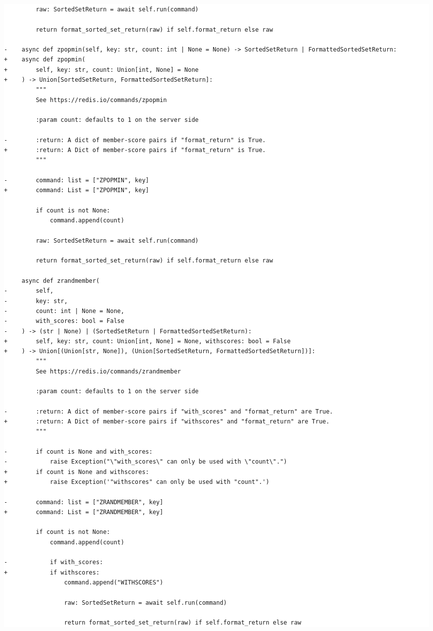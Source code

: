 ```
         raw: SortedSetReturn = await self.run(command)
 
         return format_sorted_set_return(raw) if self.format_return else raw
 
-    async def zpopmin(self, key: str, count: int | None = None) -> SortedSetReturn | FormattedSortedSetReturn:
+    async def zpopmin(
+        self, key: str, count: Union[int, None] = None
+    ) -> Union[SortedSetReturn, FormattedSortedSetReturn]:
         """
         See https://redis.io/commands/zpopmin
 
         :param count: defaults to 1 on the server side
 
-        :return: A dict of member-score pairs if "format_return" is True.
+        :return: A Dict of member-score pairs if "format_return" is True.
         """
 
-        command: list = ["ZPOPMIN", key]
+        command: List = ["ZPOPMIN", key]
 
         if count is not None:
             command.append(count)
 
         raw: SortedSetReturn = await self.run(command)
 
         return format_sorted_set_return(raw) if self.format_return else raw
 
     async def zrandmember(
-        self,
-        key: str,
-        count: int | None = None,
-        with_scores: bool = False
-    ) -> (str | None) | (SortedSetReturn | FormattedSortedSetReturn):
+        self, key: str, count: Union[int, None] = None, withscores: bool = False
+    ) -> Union[(Union[str, None]), (Union[SortedSetReturn, FormattedSortedSetReturn])]:
         """
         See https://redis.io/commands/zrandmember
 
         :param count: defaults to 1 on the server side
 
-        :return: A dict of member-score pairs if "with_scores" and "format_return" are True.
+        :return: A Dict of member-score pairs if "withscores" and "format_return" are True.
         """
 
-        if count is None and with_scores:
-            raise Exception("\"with_scores\" can only be used with \"count\".")
+        if count is None and withscores:
+            raise Exception('"withscores" can only be used with "count".')
 
-        command: list = ["ZRANDMEMBER", key]
+        command: List = ["ZRANDMEMBER", key]
 
         if count is not None:
             command.append(count)
 
-            if with_scores:
+            if withscores:
                 command.append("WITHSCORES")
 
                 raw: SortedSetReturn = await self.run(command)
 
                 return format_sorted_set_return(raw) if self.format_return else raw
```